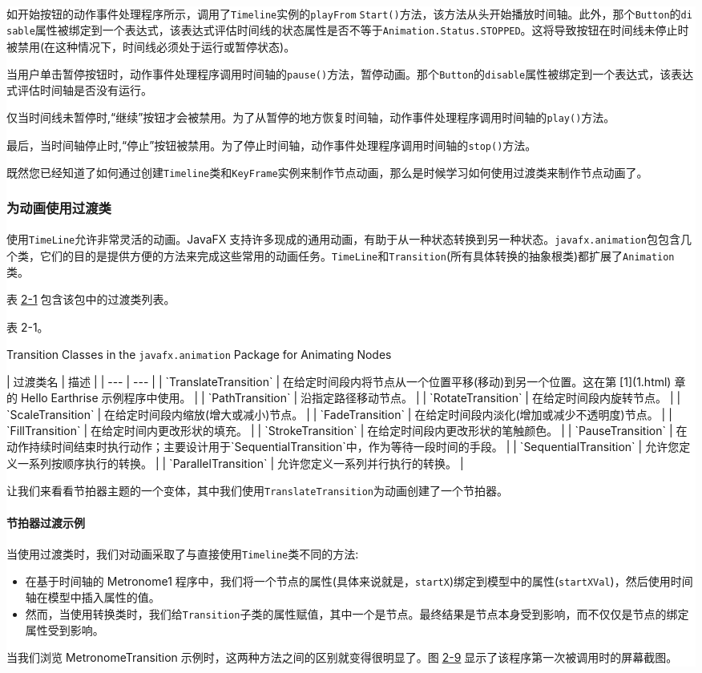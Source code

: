 如开始按钮的动作事件处理程序所示，调用了`Timeline`实例的`playFrom` `Start()`方法，该方法从头开始播放时间轴。此外，那个`Button`的`disable`属性被绑定到一个表达式，该表达式评估时间线的状态属性是否不等于`Animation.Status.STOPPED`。这将导致按钮在时间线未停止时被禁用(在这种情况下，时间线必须处于运行或暂停状态)。

当用户单击暂停按钮时，动作事件处理程序调用时间轴的`pause()`方法，暂停动画。那个`Button`的`disable`属性被绑定到一个表达式，该表达式评估时间轴是否没有运行。

仅当时间线未暂停时,“继续”按钮才会被禁用。为了从暂停的地方恢复时间轴，动作事件处理程序调用时间轴的`play()`方法。

最后，当时间轴停止时,“停止”按钮被禁用。为了停止时间轴，动作事件处理程序调用时间轴的`stop()`方法。

既然您已经知道了如何通过创建`Timeline`类和`KeyFrame`实例来制作节点动画，那么是时候学习如何使用过渡类来制作节点动画了。

### 为动画使用过渡类

使用`TimeLine`允许非常灵活的动画。JavaFX 支持许多现成的通用动画，有助于从一种状态转换到另一种状态。`javafx.animation`包包含几个类，它们的目的是提供方便的方法来完成这些常用的动画任务。`TimeLine`和`Transition`(所有具体转换的抽象根类)都扩展了`Animation`类。

表 [2-1](#Tab1) 包含该包中的过渡类列表。

表 2-1。

Transition Classes in the `javafx.animation` Package for Animating Nodes

<colgroup><col> <col></colgroup> 
| 过渡类名 | 描述 |
| --- | --- |
| `TranslateTransition` | 在给定时间段内将节点从一个位置平移(移动)到另一个位置。这在第 [1](1.html) 章的 Hello Earthrise 示例程序中使用。 |
| `PathTransition` | 沿指定路径移动节点。 |
| `RotateTransition` | 在给定时间段内旋转节点。 |
| `ScaleTransition` | 在给定时间段内缩放(增大或减小)节点。 |
| `FadeTransition` | 在给定时间段内淡化(增加或减少不透明度)节点。 |
| `FillTransition` | 在给定时间内更改形状的填充。 |
| `StrokeTransition` | 在给定时间段内更改形状的笔触颜色。 |
| `PauseTransition` | 在动作持续时间结束时执行动作；主要设计用于`SequentialTransition`中，作为等待一段时间的手段。 |
| `SequentialTransition` | 允许您定义一系列按顺序执行的转换。 |
| `ParallelTransition` | 允许您定义一系列并行执行的转换。 |

让我们来看看节拍器主题的一个变体，其中我们使用`TranslateTransition`为动画创建了一个节拍器。

#### 节拍器过渡示例

当使用过渡类时，我们对动画采取了与直接使用`Timeline`类不同的方法:

*   在基于时间轴的 Metronome1 程序中，我们将一个节点的属性(具体来说就是，`startX`)绑定到模型中的属性(`startXVal`)，然后使用时间轴在模型中插入属性的值。
*   然而，当使用转换类时，我们给`Transition`子类的属性赋值，其中一个是节点。最终结果是节点本身受到影响，而不仅仅是节点的绑定属性受到影响。

当我们浏览 MetronomeTransition 示例时，这两种方法之间的区别就变得很明显了。图 [2-9](#Fig9) 显示了该程序第一次被调用时的屏幕截图。
